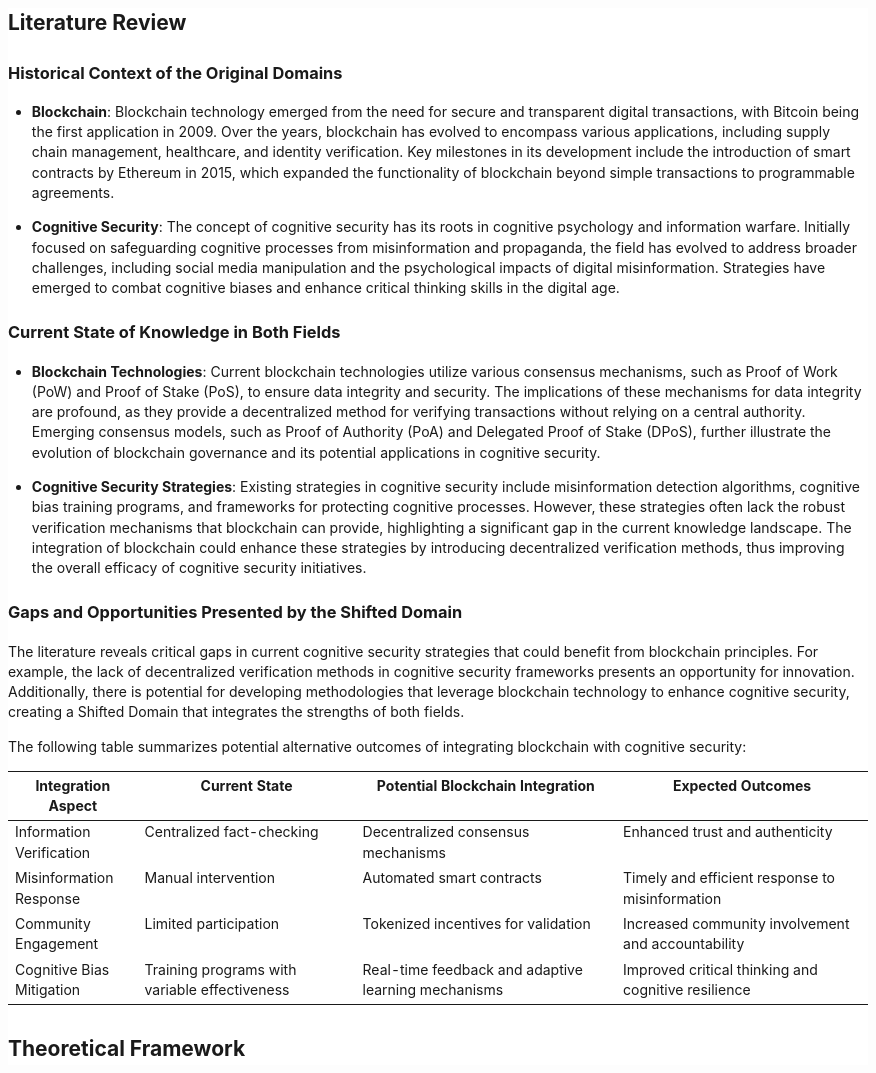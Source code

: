 ## Literature Review

### Historical Context of the Original Domains
- **Blockchain**: Blockchain technology emerged from the need for secure and transparent digital transactions, with Bitcoin being the first application in 2009. Over the years, blockchain has evolved to encompass various applications, including supply chain management, healthcare, and identity verification. Key milestones in its development include the introduction of smart contracts by Ethereum in 2015, which expanded the functionality of blockchain beyond simple transactions to programmable agreements. 

- **Cognitive Security**: The concept of cognitive security has its roots in cognitive psychology and information warfare. Initially focused on safeguarding cognitive processes from misinformation and propaganda, the field has evolved to address broader challenges, including social media manipulation and the psychological impacts of digital misinformation. Strategies have emerged to combat cognitive biases and enhance critical thinking skills in the digital age.

### Current State of Knowledge in Both Fields
- **Blockchain Technologies**: Current blockchain technologies utilize various consensus mechanisms, such as Proof of Work (PoW) and Proof of Stake (PoS), to ensure data integrity and security. The implications of these mechanisms for data integrity are profound, as they provide a decentralized method for verifying transactions without relying on a central authority. Emerging consensus models, such as Proof of Authority (PoA) and Delegated Proof of Stake (DPoS), further illustrate the evolution of blockchain governance and its potential applications in cognitive security.

- **Cognitive Security Strategies**: Existing strategies in cognitive security include misinformation detection algorithms, cognitive bias training programs, and frameworks for protecting cognitive processes. However, these strategies often lack the robust verification mechanisms that blockchain can provide, highlighting a significant gap in the current knowledge landscape. The integration of blockchain could enhance these strategies by introducing decentralized verification methods, thus improving the overall efficacy of cognitive security initiatives.

### Gaps and Opportunities Presented by the Shifted Domain
The literature reveals critical gaps in current cognitive security strategies that could benefit from blockchain principles. For example, the lack of decentralized verification methods in cognitive security frameworks presents an opportunity for innovation. Additionally, there is potential for developing methodologies that leverage blockchain technology to enhance cognitive security, creating a Shifted Domain that integrates the strengths of both fields. 

The following table summarizes potential alternative outcomes of integrating blockchain with cognitive security:

| **Integration Aspect**         | **Current State**                               | **Potential Blockchain Integration**                    | **Expected Outcomes**                                   |
|--------------------------------|-------------------------------------------------|--------------------------------------------------------|--------------------------------------------------------|
| Information Verification        | Centralized fact-checking                       | Decentralized consensus mechanisms                      | Enhanced trust and authenticity                         |
| Misinformation Response         | Manual intervention                             | Automated smart contracts                               | Timely and efficient response to misinformation         |
| Community Engagement            | Limited participation                          | Tokenized incentives for validation                     | Increased community involvement and accountability      |
| Cognitive Bias Mitigation       | Training programs with variable effectiveness   | Real-time feedback and adaptive learning mechanisms     | Improved critical thinking and cognitive resilience     |

## Theoretical Framework
